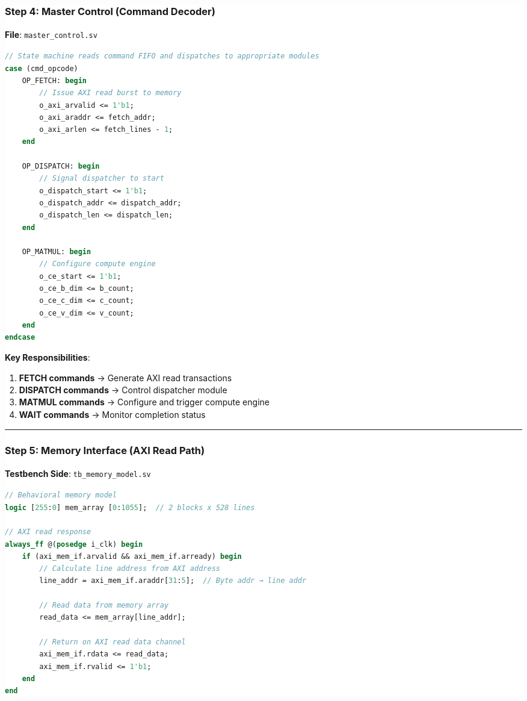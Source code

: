
### Step 4: Master Control (Command Decoder)

**File**: `master_control.sv`

```systemverilog
// State machine reads command FIFO and dispatches to appropriate modules
case (cmd_opcode)
    OP_FETCH: begin
        // Issue AXI read burst to memory
        o_axi_arvalid <= 1'b1;
        o_axi_araddr <= fetch_addr;
        o_axi_arlen <= fetch_lines - 1;
    end
    
    OP_DISPATCH: begin
        // Signal dispatcher to start
        o_dispatch_start <= 1'b1;
        o_dispatch_addr <= dispatch_addr;
        o_dispatch_len <= dispatch_len;
    end
    
    OP_MATMUL: begin
        // Configure compute engine
        o_ce_start <= 1'b1;
        o_ce_b_dim <= b_count;
        o_ce_c_dim <= c_count;
        o_ce_v_dim <= v_count;
    end
endcase
```

**Key Responsibilities**:
1. **FETCH commands** → Generate AXI read transactions
2. **DISPATCH commands** → Control dispatcher module
3. **MATMUL commands** → Configure and trigger compute engine
4. **WAIT commands** → Monitor completion status

---

### Step 5: Memory Interface (AXI Read Path)

**Testbench Side**: `tb_memory_model.sv`

```systemverilog
// Behavioral memory model
logic [255:0] mem_array [0:1055];  // 2 blocks x 528 lines

// AXI read response
always_ff @(posedge i_clk) begin
    if (axi_mem_if.arvalid && axi_mem_if.arready) begin
        // Calculate line address from AXI address
        line_addr = axi_mem_if.araddr[31:5];  // Byte addr → line addr
        
        // Read data from memory array
        read_data <= mem_array[line_addr];
        
        // Return on AXI read data channel
        axi_mem_if.rdata <= read_data;
        axi_mem_if.rvalid <= 1'b1;
    end
end
```

